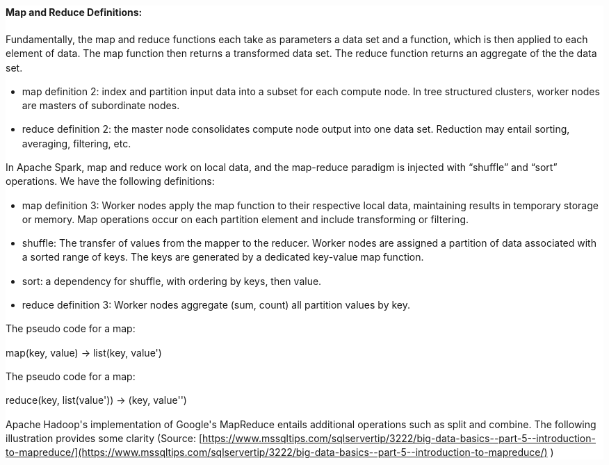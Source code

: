 #### Map and Reduce Definitions:

Fundamentally, the map and reduce functions each take as parameters a
data set and a function, which is then applied to each element of data.
The map function then returns a transformed data set. The reduce
function returns an aggregate of the the data set.

  - map definition 2: index and partition input data into a subset for
    each compute node. In tree structured clusters, worker nodes are
    masters of subordinate nodes.

  - reduce definition 2: the master node consolidates compute node
    output into one data set. Reduction may entail sorting, averaging,
    filtering, etc.

In Apache Spark, map and reduce work on local data, and the map-reduce
paradigm is injected with “shuffle” and “sort” operations. We have the
following definitions:

  - map definition 3: Worker nodes apply the map function to their
    respective local data, maintaining results in temporary storage or
    memory. Map operations occur on each partition element and include
    transforming or filtering.

  - shuffle: The transfer of values from the mapper to the reducer.
    Worker nodes are assigned a partition of data associated with a
    sorted range of keys. The keys are generated by a dedicated
    key-value map function.

  - sort: a dependency for shuffle, with ordering by keys, then value.

  - reduce definition 3: Worker nodes aggregate (sum, count) all
    partition values by key.

The pseudo code for a map:

map(key, value) → list(key, value')

The pseudo code for a map:

reduce(key, list(value')) → (key, value'')

Apache Hadoop's implementation of Google's MapReduce entails additional
operations such as split and combine. The following illustration
provides some clarity (Source:
[https://www.mssqltips.com/sqlservertip/3222/big-data-basics--part-5--introduction-to-mapreduce/](https://www.mssqltips.com/sqlservertip/3222/big-data-basics--part-5--introduction-to-mapreduce/)
)
